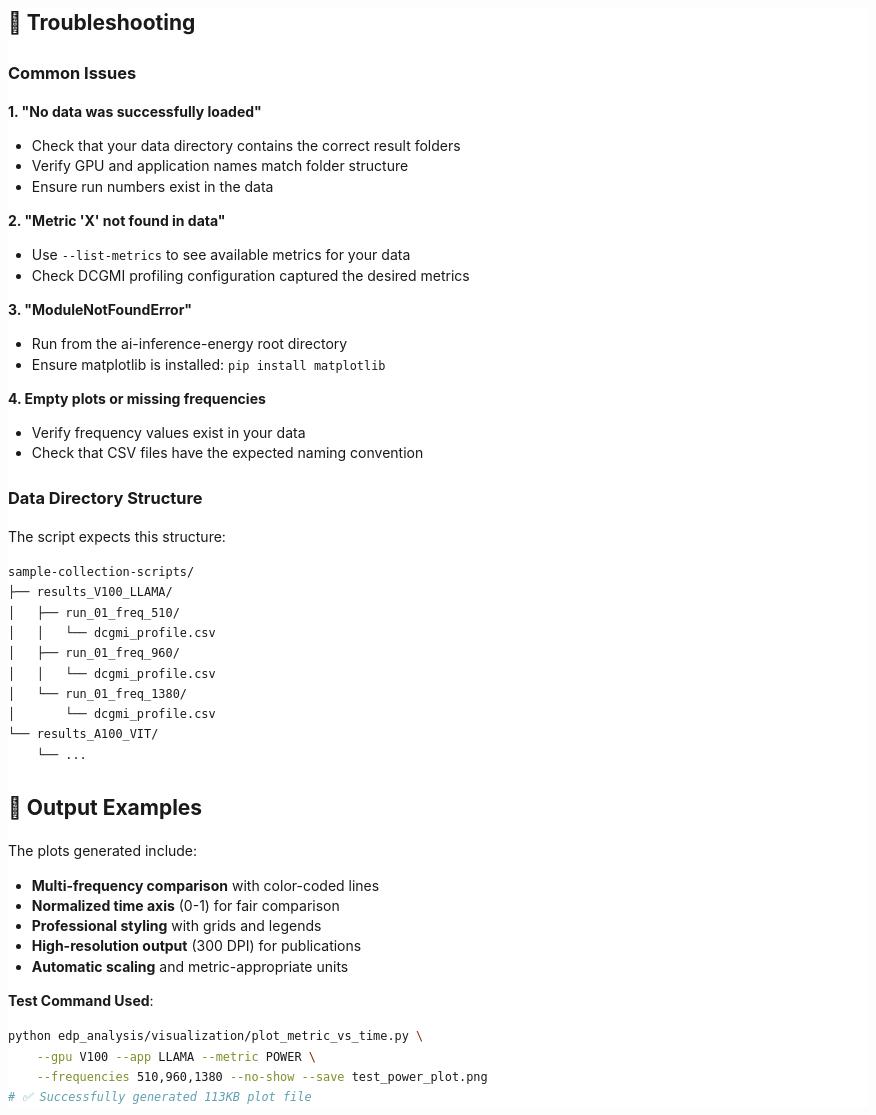 ## 🔧 Troubleshooting

### **Common Issues**

**1. "No data was successfully loaded"**
- Check that your data directory contains the correct result folders
- Verify GPU and application names match folder structure
- Ensure run numbers exist in the data

**2. "Metric 'X' not found in data"**
- Use `--list-metrics` to see available metrics for your data
- Check DCGMI profiling configuration captured the desired metrics

**3. "ModuleNotFoundError"**
- Run from the ai-inference-energy root directory
- Ensure matplotlib is installed: `pip install matplotlib`

**4. Empty plots or missing frequencies**
- Verify frequency values exist in your data
- Check that CSV files have the expected naming convention

### **Data Directory Structure**

The script expects this structure:
```
sample-collection-scripts/
├── results_V100_LLAMA/
│   ├── run_01_freq_510/
│   │   └── dcgmi_profile.csv
│   ├── run_01_freq_960/
│   │   └── dcgmi_profile.csv
│   └── run_01_freq_1380/
│       └── dcgmi_profile.csv
└── results_A100_VIT/
    └── ...
```

## 🎨 Output Examples

The plots generated include:
- **Multi-frequency comparison** with color-coded lines
- **Normalized time axis** (0-1) for fair comparison
- **Professional styling** with grids and legends
- **High-resolution output** (300 DPI) for publications
- **Automatic scaling** and metric-appropriate units


**Test Command Used**:
```bash
python edp_analysis/visualization/plot_metric_vs_time.py \
    --gpu V100 --app LLAMA --metric POWER \
    --frequencies 510,960,1380 --no-show --save test_power_plot.png
# ✅ Successfully generated 113KB plot file
```
